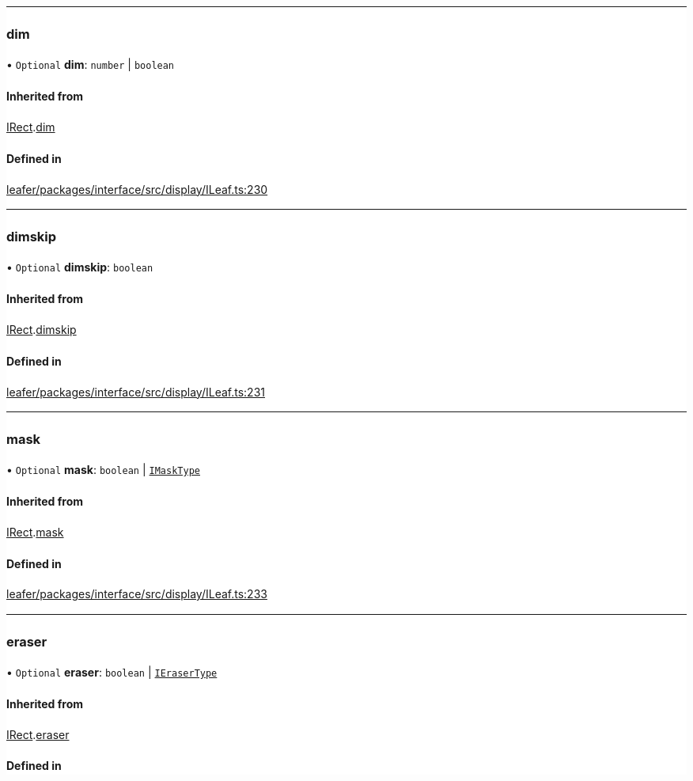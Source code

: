 ___

### dim

• `Optional` **dim**: `number` \| `boolean`

#### Inherited from

[IRect](IRect.md).[dim](IRect.md#dim)

#### Defined in

[leafer/packages/interface/src/display/ILeaf.ts:230](https://github.com/leaferjs/leafer/blob/fd13609/packages/interface/src/display/ILeaf.ts#L230)

___

### dimskip

• `Optional` **dimskip**: `boolean`

#### Inherited from

[IRect](IRect.md).[dimskip](IRect.md#dimskip)

#### Defined in

[leafer/packages/interface/src/display/ILeaf.ts:231](https://github.com/leaferjs/leafer/blob/fd13609/packages/interface/src/display/ILeaf.ts#L231)

___

### mask

• `Optional` **mask**: `boolean` \| [`IMaskType`](../modules.md#imasktype)

#### Inherited from

[IRect](IRect.md).[mask](IRect.md#mask)

#### Defined in

[leafer/packages/interface/src/display/ILeaf.ts:233](https://github.com/leaferjs/leafer/blob/fd13609/packages/interface/src/display/ILeaf.ts#L233)

___

### eraser

• `Optional` **eraser**: `boolean` \| [`IEraserType`](../modules.md#ierasertype)

#### Inherited from

[IRect](IRect.md).[eraser](IRect.md#eraser)

#### Defined in

